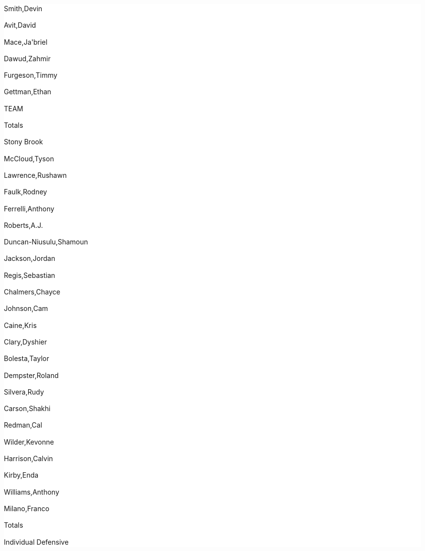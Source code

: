 Smith,Devin

Avit,David

Mace,Ja'briel

Dawud,Zahmir

Furgeson,Timmy

Gettman,Ethan

TEAM

Totals

Stony Brook

McCloud,Tyson

Lawrence,Rushawn

Faulk,Rodney

Ferrelli,Anthony

Roberts,A.J.

Duncan-Niusulu,Shamoun

Jackson,Jordan

Regis,Sebastian

Chalmers,Chayce

Johnson,Cam

Caine,Kris

Clary,Dyshier

Bolesta,Taylor

Dempster,Roland

Silvera,Rudy

Carson,Shakhi

Redman,Cal

Wilder,Kevonne

Harrison,Calvin

Kirby,Enda

Williams,Anthony

Milano,Franco

Totals

Individual Defensive
